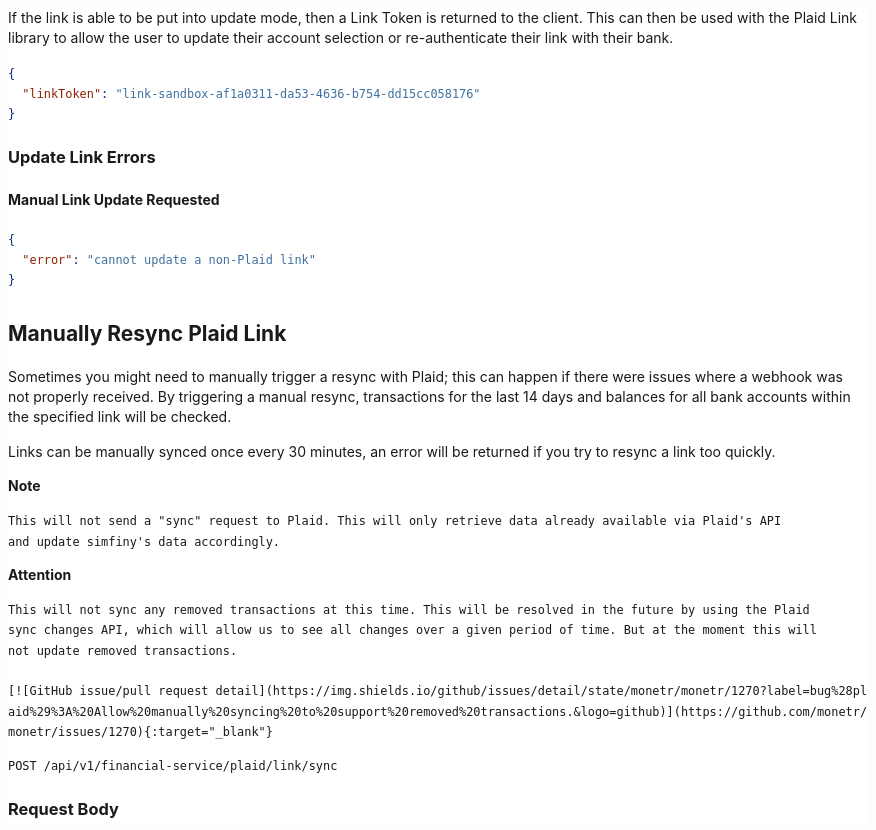 If the link is able to be put into update mode, then a Link Token is returned to the client. This can then be used with
the Plaid Link library to allow the user to update their account selection or re-authenticate their link with their
bank.

```json title="200 Ok"
{
  "linkToken": "link-sandbox-af1a0311-da53-4636-b754-dd15cc058176"
}
```

### Update Link Errors

#### Manual Link Update Requested

```json title="400 Bad Request"
{
  "error": "cannot update a non-Plaid link"
}
```

## Manually Resync Plaid Link

Sometimes you might need to manually trigger a resync with Plaid; this can happen if there were issues where a webhook
was not properly received. By triggering a manual resync, transactions for the last 14 days and balances for all
bank accounts within the specified link will be checked.

Links can be manually synced once every 30 minutes, an error will be returned if you try to resync a link too quickly.

__Note__

    This will not send a "sync" request to Plaid. This will only retrieve data already available via Plaid's API
    and update simfiny's data accordingly.

__Attention__

    This will not sync any removed transactions at this time. This will be resolved in the future by using the Plaid
    sync changes API, which will allow us to see all changes over a given period of time. But at the moment this will
    not update removed transactions.

    [![GitHub issue/pull request detail](https://img.shields.io/github/issues/detail/state/monetr/monetr/1270?label=bug%28plaid%29%3A%20Allow%20manually%20syncing%20to%20support%20removed%20transactions.&logo=github)](https://github.com/monetr/monetr/issues/1270){:target="_blank"}

```http title="HTTP"
POST /api/v1/financial-service/plaid/link/sync
```

### Request Body

